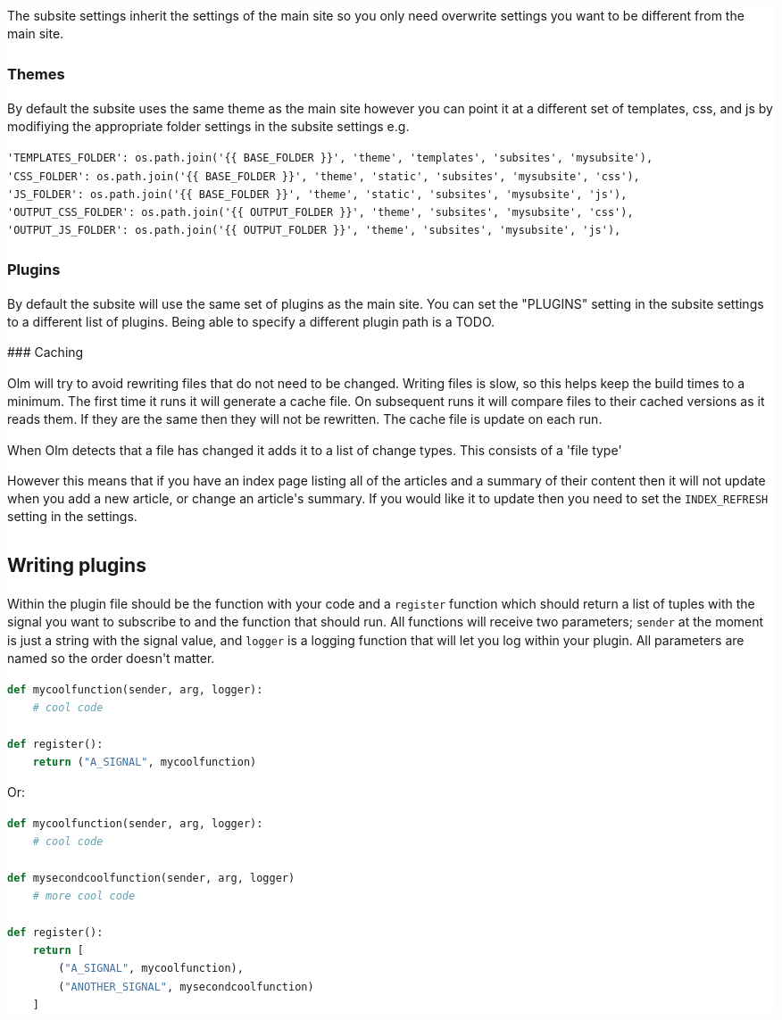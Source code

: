 The subsite settings inherit the settings of the main site so you only need overwrite settings you want to be different from the main site.

### Themes

By default the subsite uses the same theme as the main site however you can point it at a different set of templates, css, and js by modifiying the appropriate folder 
settings in the subsite settings e.g.

    'TEMPLATES_FOLDER': os.path.join('{{ BASE_FOLDER }}', 'theme', 'templates', 'subsites', 'mysubsite'),
    'CSS_FOLDER': os.path.join('{{ BASE_FOLDER }}', 'theme', 'static', 'subsites', 'mysubsite', 'css'),
    'JS_FOLDER': os.path.join('{{ BASE_FOLDER }}', 'theme', 'static', 'subsites', 'mysubsite', 'js'),         
    'OUTPUT_CSS_FOLDER': os.path.join('{{ OUTPUT_FOLDER }}', 'theme', 'subsites', 'mysubsite', 'css'),
    'OUTPUT_JS_FOLDER': os.path.join('{{ OUTPUT_FOLDER }}', 'theme', 'subsites', 'mysubsite', 'js'),

### Plugins

By default the subsite will use the same set of plugins as the main site. You can set the "PLUGINS" setting in the subsite settings to a different list of plugins. 
Being able to specify a different plugin path is a TODO.

### Caching

Olm will try to avoid rewriting files that do not need to be changed. Writing files is slow, so this helps keep the build times to a minimum. The first time it runs it will generate a cache file. On subsequent runs it will compare files to their cached versions as it reads them. If they are the same then they will not be rewritten. The cache file is update on each run.

When Olm detects that a file has changed it adds it to a list of change types. This consists of a 'file type'

However this means that if you have an index page listing all of the articles and a summary of their content then it will not update when you add a new article, or change an article's summary. If you would like it to update then you need to set the `INDEX_REFRESH` setting in the settings. 

## Writing plugins

Within the plugin file should be the function with your code and a `register` function which should return a list of tuples with the signal you want to subscribe to and the function that should run. All functions will receive two parameters; `sender` at the moment is just a string with the signal value, and `logger` is a logging function that will let you log within your plugin. All parameters are named so the order doesn't matter.

```python
def mycoolfunction(sender, arg, logger):
    # cool code

def register():
    return ("A_SIGNAL", mycoolfunction)
```

Or:

```python
def mycoolfunction(sender, arg, logger):
    # cool code

def mysecondcoolfunction(sender, arg, logger)
    # more cool code

def register():
    return [
        ("A_SIGNAL", mycoolfunction),
        ("ANOTHER_SIGNAL", mysecondcoolfunction)
    ]
```
